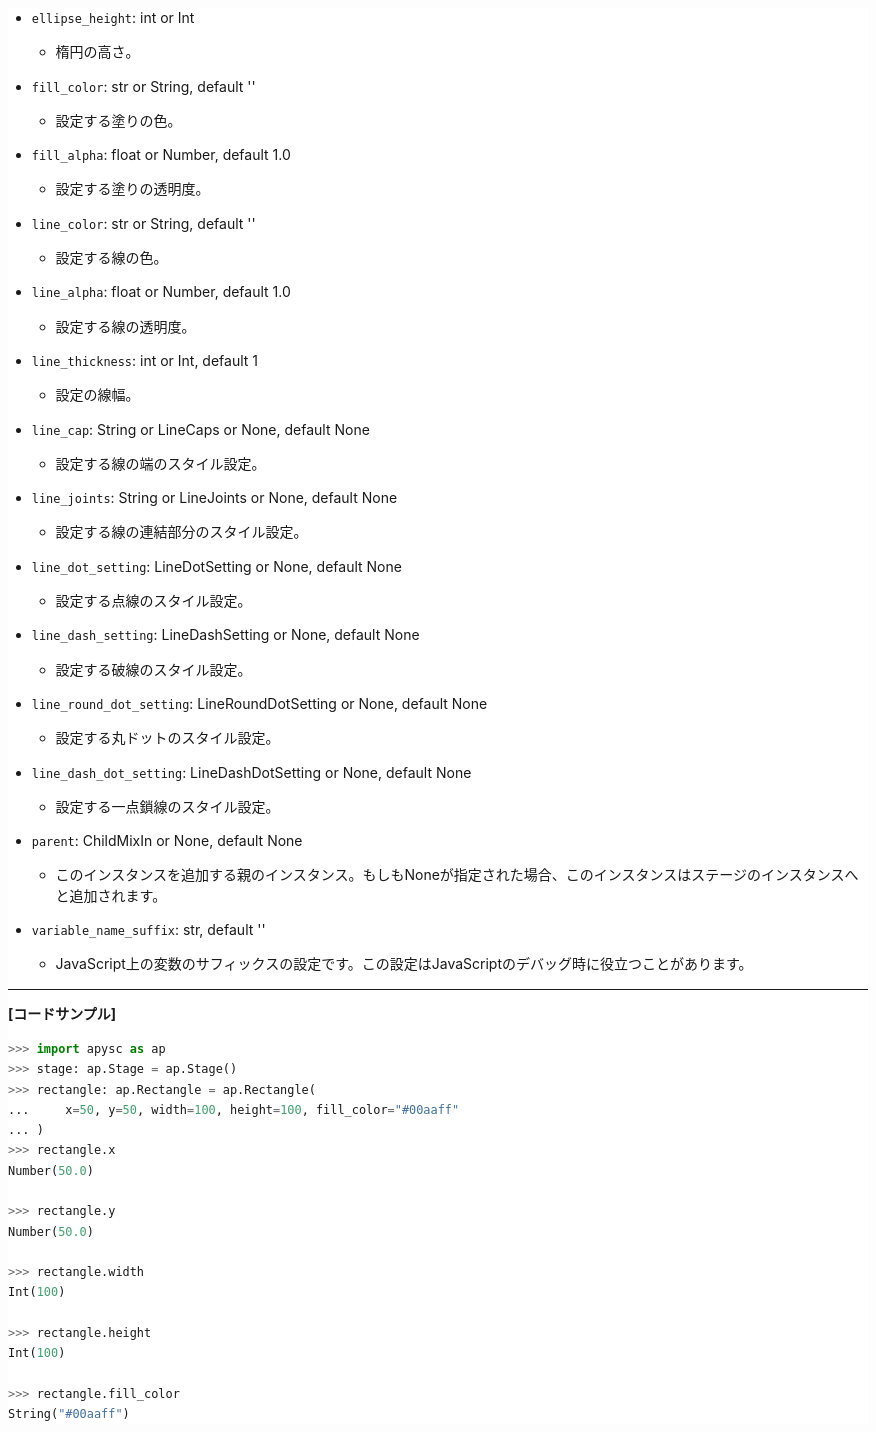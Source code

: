 - `ellipse_height`: int or Int
  - 楕円の高さ。

- `fill_color`: str or String, default ''
  - 設定する塗りの色。

- `fill_alpha`: float or Number, default 1.0
  - 設定する塗りの透明度。

- `line_color`: str or String, default ''
  - 設定する線の色。

- `line_alpha`: float or Number, default 1.0
  - 設定する線の透明度。

- `line_thickness`: int or Int, default 1
  - 設定の線幅。

- `line_cap`: String or LineCaps or None, default None
  - 設定する線の端のスタイル設定。

- `line_joints`: String or LineJoints or None, default None
  - 設定する線の連結部分のスタイル設定。

- `line_dot_setting`: LineDotSetting or None, default None
  - 設定する点線のスタイル設定。

- `line_dash_setting`: LineDashSetting or None, default None
  - 設定する破線のスタイル設定。

- `line_round_dot_setting`: LineRoundDotSetting or None, default None
  - 設定する丸ドットのスタイル設定。

- `line_dash_dot_setting`: LineDashDotSetting or None, default None
  - 設定する一点鎖線のスタイル設定。

- `parent`: ChildMixIn or None, default None
  - このインスタンスを追加する親のインスタンス。もしもNoneが指定された場合、このインスタンスはステージのインスタンスへと追加されます。

- `variable_name_suffix`: str, default ''
  - JavaScript上の変数のサフィックスの設定です。この設定はJavaScriptのデバッグ時に役立つことがあります。

<hr>

**[コードサンプル]**

```py
>>> import apysc as ap
>>> stage: ap.Stage = ap.Stage()
>>> rectangle: ap.Rectangle = ap.Rectangle(
...     x=50, y=50, width=100, height=100, fill_color="#00aaff"
... )
>>> rectangle.x
Number(50.0)

>>> rectangle.y
Number(50.0)

>>> rectangle.width
Int(100)

>>> rectangle.height
Int(100)

>>> rectangle.fill_color
String("#00aaff")
```